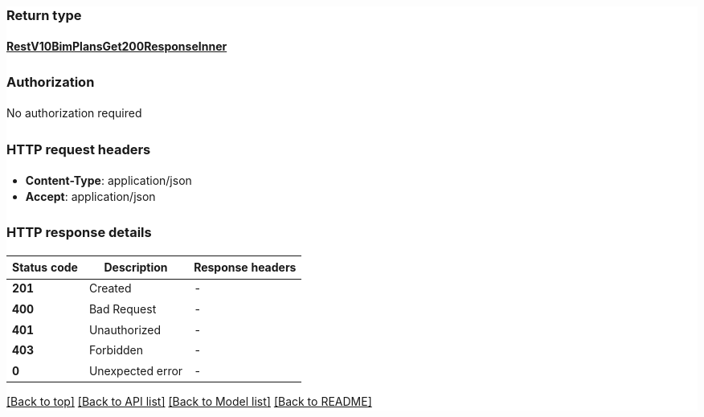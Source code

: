### Return type

[**RestV10BimPlansGet200ResponseInner**](RestV10BimPlansGet200ResponseInner.md)

### Authorization

No authorization required

### HTTP request headers

 - **Content-Type**: application/json
 - **Accept**: application/json

### HTTP response details

| Status code | Description | Response headers |
|-------------|-------------|------------------|
**201** | Created |  -  |
**400** | Bad Request |  -  |
**401** | Unauthorized |  -  |
**403** | Forbidden |  -  |
**0** | Unexpected error |  -  |

[[Back to top]](#) [[Back to API list]](../README.md#documentation-for-api-endpoints) [[Back to Model list]](../README.md#documentation-for-models) [[Back to README]](../README.md)

